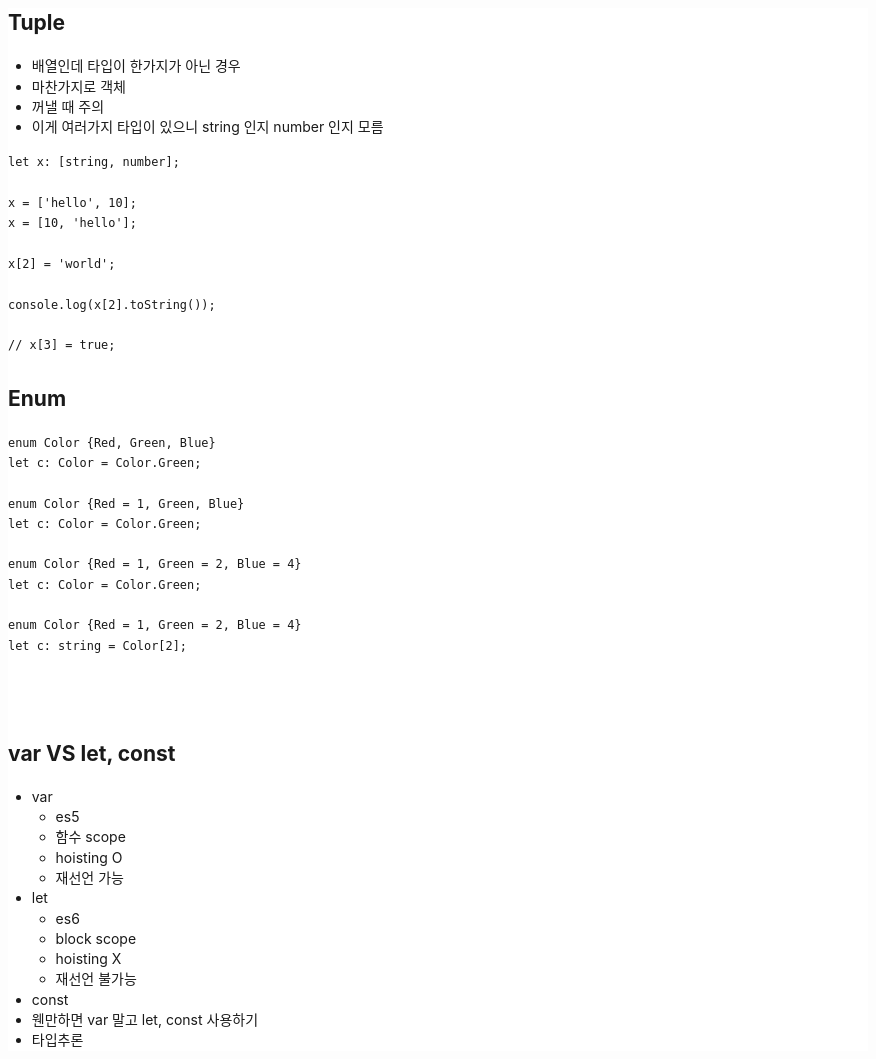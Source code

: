 ## Tuple

- 배열인데 타입이 한가지가 아닌 경우
- 마찬가지로 객체
- 꺼낼 때 주의
- 이게 여러가지 타입이 있으니 string 인지 number 인지 모름

```
let x: [string, number];

x = ['hello', 10];
x = [10, 'hello'];

x[2] = 'world';

console.log(x[2].toString());

// x[3] = true;
```

## Enum

```
enum Color {Red, Green, Blue}
let c: Color = Color.Green;

enum Color {Red = 1, Green, Blue}
let c: Color = Color.Green;

enum Color {Red = 1, Green = 2, Blue = 4}
let c: Color = Color.Green;

enum Color {Red = 1, Green = 2, Blue = 4}
let c: string = Color[2];
```

<br/>
<br/>

## var VS let, const

- var
  - es5
  - 함수 scope
  - hoisting O
  - 재선언 가능
- let
  - es6
  - block scope
  - hoisting X
  - 재선언 불가능
- const
- 웬만하면 var 말고 let, const 사용하기
- 타입추론
